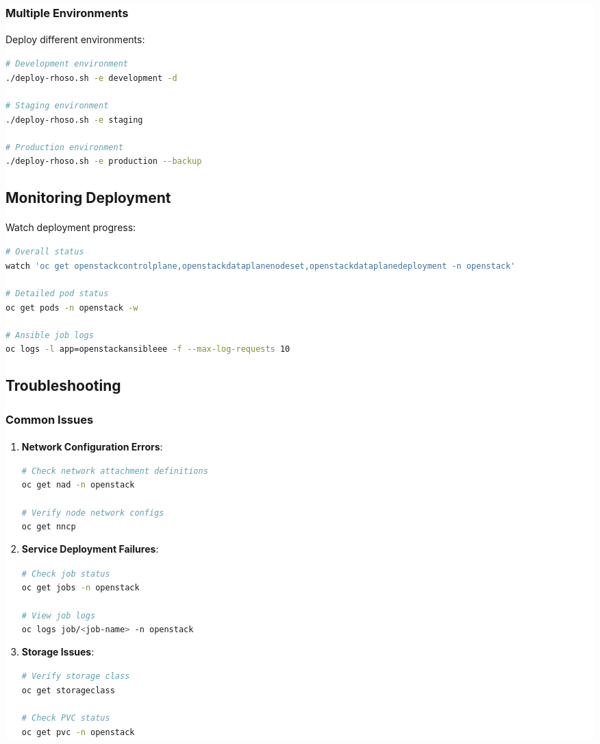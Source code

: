 ### Multiple Environments

Deploy different environments:

```bash
# Development environment
./deploy-rhoso.sh -e development -d

# Staging environment
./deploy-rhoso.sh -e staging

# Production environment
./deploy-rhoso.sh -e production --backup
```

## Monitoring Deployment

Watch deployment progress:

```bash
# Overall status
watch 'oc get openstackcontrolplane,openstackdataplanenodeset,openstackdataplanedeployment -n openstack'

# Detailed pod status
oc get pods -n openstack -w

# Ansible job logs
oc logs -l app=openstackansibleee -f --max-log-requests 10
```

## Troubleshooting

### Common Issues

1. **Network Configuration Errors**:
   ```bash
   # Check network attachment definitions
   oc get nad -n openstack

   # Verify node network configs
   oc get nncp
   ```

2. **Service Deployment Failures**:
   ```bash
   # Check job status
   oc get jobs -n openstack

   # View job logs
   oc logs job/<job-name> -n openstack
   ```

3. **Storage Issues**:
   ```bash
   # Verify storage class
   oc get storageclass

   # Check PVC status
   oc get pvc -n openstack
   ```
